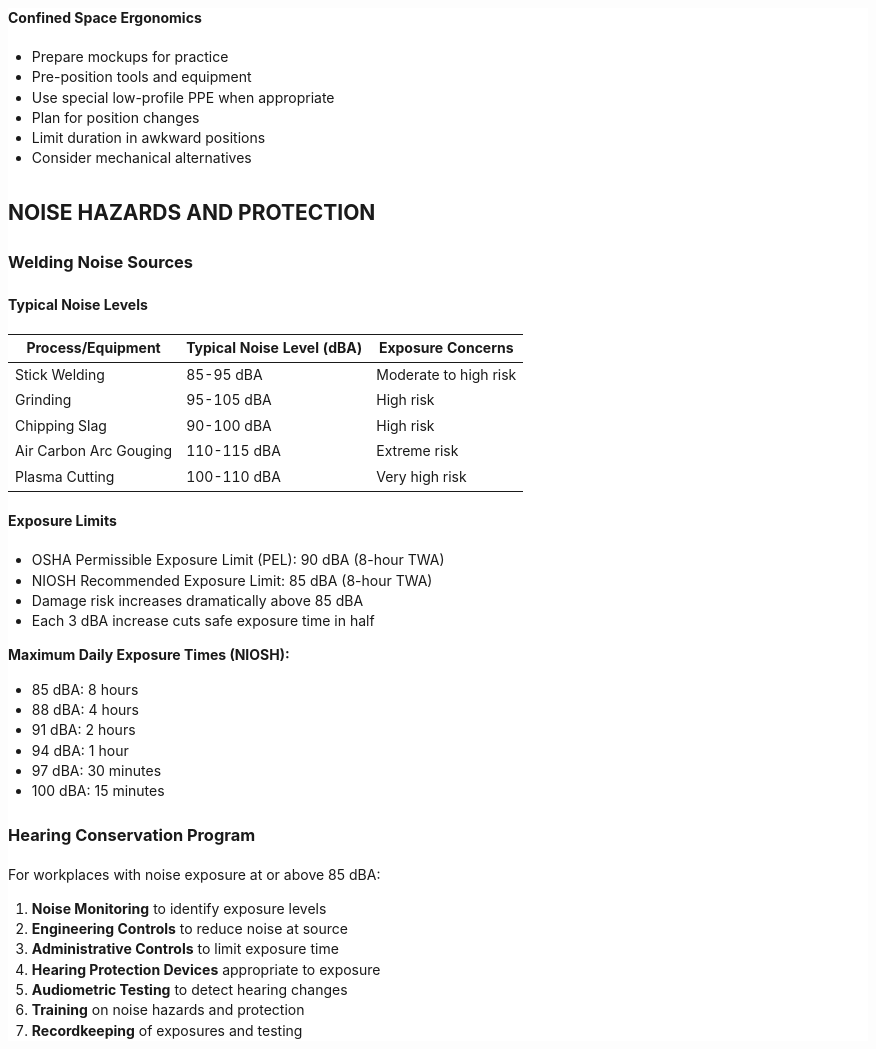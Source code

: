 #### Confined Space Ergonomics
- Prepare mockups for practice
- Pre-position tools and equipment
- Use special low-profile PPE when appropriate
- Plan for position changes
- Limit duration in awkward positions
- Consider mechanical alternatives

## NOISE HAZARDS AND PROTECTION

### Welding Noise Sources

#### Typical Noise Levels

| Process/Equipment | Typical Noise Level (dBA) | Exposure Concerns |
|-------------------|---------------------------|-------------------|
| Stick Welding | 85-95 dBA | Moderate to high risk |
| Grinding | 95-105 dBA | High risk |
| Chipping Slag | 90-100 dBA | High risk |
| Air Carbon Arc Gouging | 110-115 dBA | Extreme risk |
| Plasma Cutting | 100-110 dBA | Very high risk |

#### Exposure Limits
- OSHA Permissible Exposure Limit (PEL): 90 dBA (8-hour TWA)
- NIOSH Recommended Exposure Limit: 85 dBA (8-hour TWA)
- Damage risk increases dramatically above 85 dBA
- Each 3 dBA increase cuts safe exposure time in half

**Maximum Daily Exposure Times (NIOSH):**
- 85 dBA: 8 hours
- 88 dBA: 4 hours
- 91 dBA: 2 hours
- 94 dBA: 1 hour
- 97 dBA: 30 minutes
- 100 dBA: 15 minutes

### Hearing Conservation Program

For workplaces with noise exposure at or above 85 dBA:

1. **Noise Monitoring** to identify exposure levels
2. **Engineering Controls** to reduce noise at source
3. **Administrative Controls** to limit exposure time
4. **Hearing Protection Devices** appropriate to exposure
5. **Audiometric Testing** to detect hearing changes
6. **Training** on noise hazards and protection
7. **Recordkeeping** of exposures and testing
